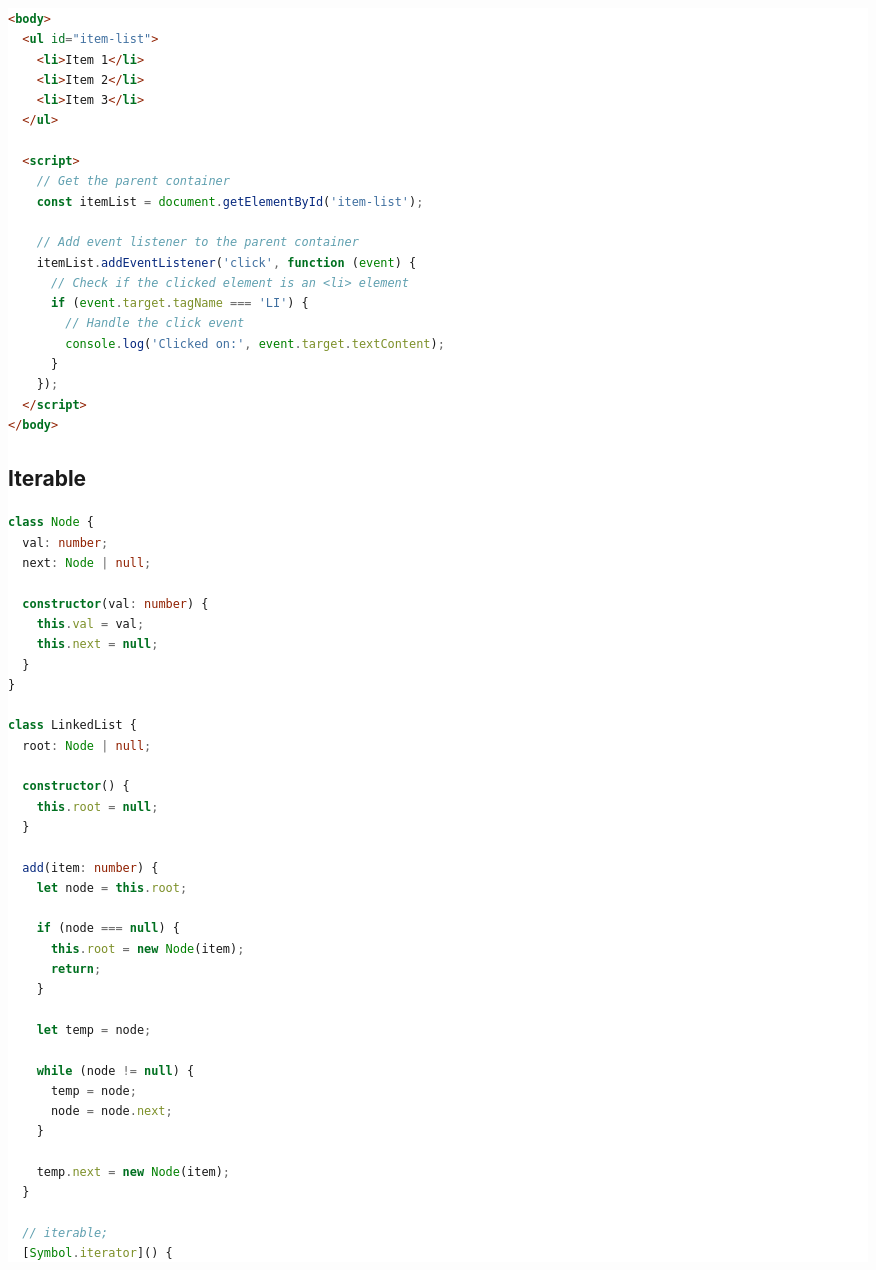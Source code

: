 ```html
<body>
  <ul id="item-list">
    <li>Item 1</li>
    <li>Item 2</li>
    <li>Item 3</li>
  </ul>

  <script>
    // Get the parent container
    const itemList = document.getElementById('item-list');

    // Add event listener to the parent container
    itemList.addEventListener('click', function (event) {
      // Check if the clicked element is an <li> element
      if (event.target.tagName === 'LI') {
        // Handle the click event
        console.log('Clicked on:', event.target.textContent);
      }
    });
  </script>
</body>
```

## Iterable

```ts
class Node {
  val: number;
  next: Node | null;

  constructor(val: number) {
    this.val = val;
    this.next = null;
  }
}

class LinkedList {
  root: Node | null;

  constructor() {
    this.root = null;
  }

  add(item: number) {
    let node = this.root;

    if (node === null) {
      this.root = new Node(item);
      return;
    }

    let temp = node;

    while (node != null) {
      temp = node;
      node = node.next;
    }

    temp.next = new Node(item);
  }

  // iterable;
  [Symbol.iterator]() {
```